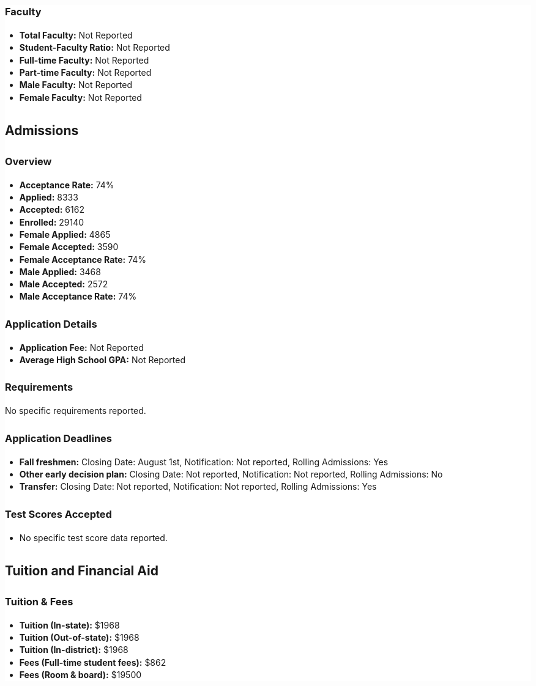 ### Faculty

- **Total Faculty:** Not Reported
- **Student-Faculty Ratio:** Not Reported
- **Full-time Faculty:** Not Reported
- **Part-time Faculty:** Not Reported
- **Male Faculty:** Not Reported
- **Female Faculty:** Not Reported

## Admissions

### Overview

- **Acceptance Rate:** 74%
- **Applied:** 8333
- **Accepted:** 6162
- **Enrolled:** 29140
- **Female Applied:** 4865
- **Female Accepted:** 3590
- **Female Acceptance Rate:** 74%
- **Male Applied:** 3468
- **Male Accepted:** 2572
- **Male Acceptance Rate:** 74%

### Application Details

- **Application Fee:** Not Reported
- **Average High School GPA:** Not Reported

### Requirements

No specific requirements reported.

### Application Deadlines

- **Fall freshmen:** Closing Date: August 1st, Notification: Not reported, Rolling Admissions: Yes
- **Other early decision plan:** Closing Date: Not reported, Notification: Not reported, Rolling Admissions: No
- **Transfer:** Closing Date: Not reported, Notification: Not reported, Rolling Admissions: Yes

### Test Scores Accepted

- No specific test score data reported.

## Tuition and Financial Aid

### Tuition & Fees

- **Tuition (In-state):** $1968
- **Tuition (Out-of-state):** $1968
- **Tuition (In-district):** $1968
- **Fees (Full-time student fees):** $862
- **Fees (Room & board):** $19500
